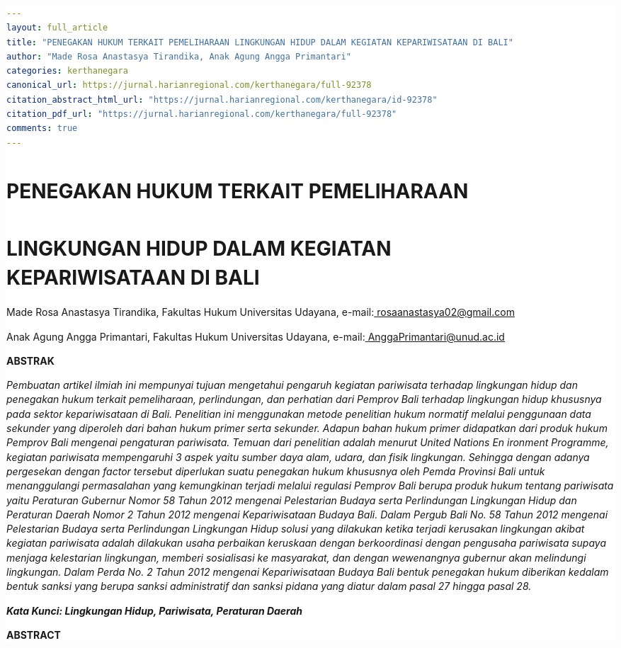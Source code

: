 ```yaml
---
layout: full_article
title: "PENEGAKAN HUKUM TERKAIT PEMELIHARAAN LINGKUNGAN HIDUP DALAM KEGIATAN KEPARIWISATAAN DI BALI"
author: "Made Rosa Anastasya Tirandika, Anak Agung Angga Primantari"
categories: kerthanegara
canonical_url: https://jurnal.harianregional.com/kerthanegara/full-92378 
citation_abstract_html_url: "https://jurnal.harianregional.com/kerthanegara/id-92378"
citation_pdf_url: "https://jurnal.harianregional.com/kerthanegara/full-92378"  
comments: true
---
```


<a name="caption1"></a>
<h1><a name="bookmark0"></a><span class="font5"><a name="bookmark1"></a>PENEGAKAN HUKUM TERKAIT PEMELIHARAAN</span><br><br><span class="font5"><a name="bookmark2"></a>LINGKUNGAN HIDUP DALAM KEGIATAN</span><br><span class="font5"><a name="bookmark3"></a>KEPARIWISATAAN DI BALI</span></h1>
<p><span class="font4">Made Rosa Anastasya Tirandika, Fakultas Hukum Universitas Udayana, e-mail:</span><a href="mailto:rosaanastasya02@gmail.com"><span class="font4"> </span><span class="font4" style="text-decoration:underline;">rosaanastasya02@gmail.com</span></a></p>
<p><span class="font4">Anak Agung Angga Primantari, Fakultas Hukum Universitas Udayana, e-mail:</span><a href="mailto:AnggaPrimantari@unud.ac.id"><span class="font4"> </span><span class="font4" style="text-decoration:underline;">AnggaPrimantari@unud.ac.id</span></a></p>
<p><span class="font3" style="font-weight:bold;">ABSTRAK</span></p>
<p><span class="font3" style="font-style:italic;">Pembuatan artikel ilmiah ini mempunyai tujuan mengetahui pengaruh kegiatan pariwisata terhadap lingkungan hidup dan penegakan hukum terkait pemeliharaan, perlindungan, dan perhatian dari Pemprov Bali terhadap lingkungan hidup khususnya pada sektor kepariwisataan di Bali. Penelitian ini menggunakan metode penelitian hukum normatif melalui penggunaan data sekunder yang diperoleh dari bahan hukum primer serta sekunder. Adapun bahan hukum primer didapatkan dari produk hukum Pemprov Bali mengenai pengaturan pariwisata. Temuan dari penelitian adalah menurut United Nations En ironment Programme, kegiatan pariwisata mempengaruhi 3 aspek yaitu sumber daya alam, udara, dan fisik lingkungan. Sehingga dengan adanya pergesekan dengan factor tersebut diperlukan suatu penegakan hukum khususnya oleh Pemda Provinsi Bali untuk menanggulangi permasalahan yang kemungkinan terjadi melalui regulasi Pemprov Bali berupa produk hukum tentang pariwisata yaitu Peraturan Gubernur Nomor 58 Tahun 2012 mengenai Pelestarian Budaya serta Perlindungan Lingkungan Hidup dan Peraturan Daerah Nomor 2 Tahun 2012 mengenai Kepariwisataan Budaya Bali. Dalam Pergub Bali No. 58 Tahun 2012 mengenai Pelestarian Budaya serta Perlindungan Lingkungan Hidup solusi yang dilakukan ketika terjadi kerusakan lingkungan akibat kegiatan pariwisata adalah dilakukan usaha perbaikan keruskaan dengan berkoordinasi dengan pengusaha pariwisata supaya menjaga kelestarian lingkungan, memberi sosialisasi ke masyarakat, dan dengan wewenangnya gubernur akan melindungi lingkungan. Dalam Perda No. 2 Tahun 2012 mengenai Kepariwisataan Budaya Bali bentuk penegakan hukum diberikan kedalam bentuk sanksi yang berupa sanksi administratif dan sanksi pidana yang diatur dalam pasal 27 hingga pasal 28.</span></p>
<p><span class="font3" style="font-weight:bold;font-style:italic;">Kata Kunci: Lingkungan Hidup, Pariwisata, Peraturan Daerah</span></p>
<p><span class="font3" style="font-weight:bold;">ABSTRACT</span></p>